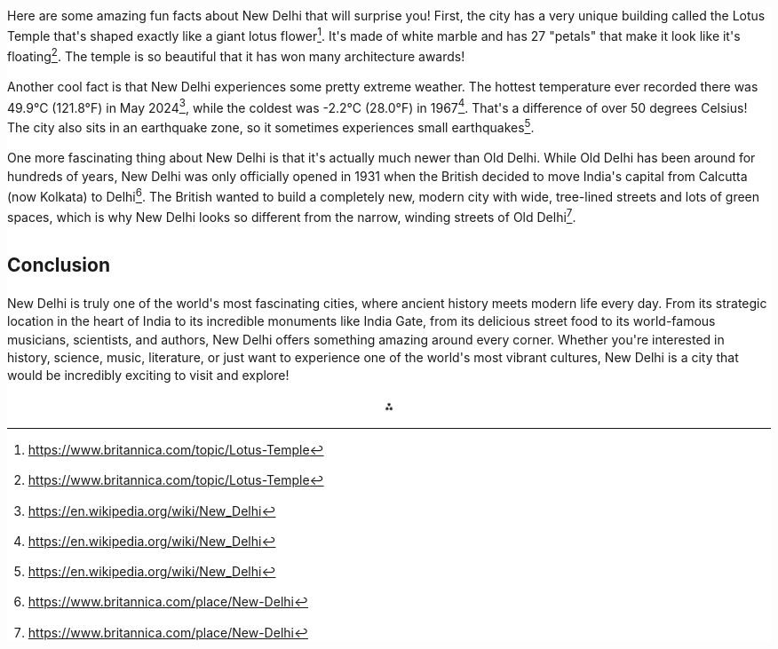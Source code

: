 Here are some amazing fun facts about New Delhi that will surprise you! First, the city has a very unique building called the Lotus Temple that's shaped exactly like a giant lotus flower[^4]. It's made of white marble and has 27 "petals" that make it look like it's floating[^4]. The temple is so beautiful that it has won many architecture awards!

Another cool fact is that New Delhi experiences some pretty extreme weather. The hottest temperature ever recorded there was 49.9°C (121.8°F) in May 2024[^1], while the coldest was -2.2°C (28.0°F) in 1967[^1]. That's a difference of over 50 degrees Celsius! The city also sits in an earthquake zone, so it sometimes experiences small earthquakes[^1].

One more fascinating thing about New Delhi is that it's actually much newer than Old Delhi. While Old Delhi has been around for hundreds of years, New Delhi was only officially opened in 1931 when the British decided to move India's capital from Calcutta (now Kolkata) to Delhi[^12]. The British wanted to build a completely new, modern city with wide, tree-lined streets and lots of green spaces, which is why New Delhi looks so different from the narrow, winding streets of Old Delhi[^12].

## Conclusion

New Delhi is truly one of the world's most fascinating cities, where ancient history meets modern life every day. From its strategic location in the heart of India to its incredible monuments like India Gate, from its delicious street food to its world-famous musicians, scientists, and authors, New Delhi offers something amazing around every corner. Whether you're interested in history, science, music, literature, or just want to experience one of the world's most vibrant cultures, New Delhi is a city that would be incredibly exciting to visit and explore!

<div style="text-align: center">⁂</div>

[^1]: https://en.wikipedia.org/wiki/New_Delhi

[^2]: https://www.mapsofindia.com/delhi/geography.html

[^3]: https://en.wikipedia.org/wiki/India_Gate

[^4]: https://www.britannica.com/topic/Lotus-Temple

[^5]: https://achefstour.com/blog/delhi-street-food-guide

[^6]: https://www.indiamart.com/proddetail/classical-musicians-service-21452423012.html

[^7]: https://en.wikipedia.org/wiki/Charusita_Chakravarty

[^8]: https://dmnewdelhi.delhi.gov.in/demography/

[^9]: https://en.wikipedia.org/wiki/Ravi_Shankar

[^10]: https://linguistics.illinois.edu/languages/hindi/about-hindi

[^11]: https://en.wikipedia.org/wiki/Chetan_Bhagat

[^12]: https://www.britannica.com/place/New-Delhi

[^13]: https://www.britannica.com/topic/India-Gate

[^14]: https://en.wikipedia.org/wiki/Delhi

[^15]: https://www.jaypeehotels.com/blog/india-gate

[^16]: https://www.britannica.com/place/Delhi

[^17]: https://dmnewdelhi.delhi.gov.in/tourist-place/india-gate/

[^18]: https://www.latlong.net/place/new-delhi-delhi-india-2441.html

[^19]: http://megacitydelhitask.weebly.com/location-and-city-characteristics.html

[^20]: https://maps.apple.com/place?auid=18020655841731423754\&lsp=9902

[^21]: https://www.newworldencyclopedia.org/entry/Delhi

[^22]: https://www.mapsofindia.com/maps/delhi/

[^23]: https://www.tripadvisor.ie/Attraction_Review-g304551-d321493-Reviews-India_Gate-New_Delhi_National_Capital_Territory_of_Delhi.html

[^24]: https://www.incredibleindia.gov.in/en/delhi/delhi/india-gate

[^25]: https://censusindia.gov.in/nada/index.php/catalog/11310

[^26]: https://des.delhi.gov.in/des/population-census-2011

[^27]: https://www.wisemusicclassical.com/features/2021/07/inspirations-from-india/

[^28]: https://en.wikipedia.org/wiki/Hindustani_classical_music

[^29]: https://language.delhi.gov.in/language/about-us

[^30]: https://www.census2011.co.in/census/state/districtlist/delhi.html

[^31]: https://www.censusindia.co.in/district/new-delhi-district-delhi-94

[^32]: https://worldpopulationreview.com/cities/india/delhi

[^33]: https://www.census2011.co.in/census/district/172-new-delhi.html

[^34]: https://www.statista.com/statistics/911017/india-population-in-delhi/

[^35]: https://www.macrotrends.net/global-metrics/cities/21228/delhi/population

[^36]: https://en.wikipedia.org/wiki/Asad_Ali_Khan

[^37]: https://www.britannica.com/biography/Ravi-Shankar

[^38]: https://www.swalay.talantoncore.in/post/exploring-the-rich-legacy-of-classical-music-in-old-delhi

[^39]: https://caravanmagazine.in/reviews-essays/tale-two-cultures-hindustani-music

[^40]: https://www.pbs.org/newshour/arts/one-of-indias-most-accomplished-classical-musicians-zakir-hussain-dies-at-73

[^41]: https://www.subhadradesai.net

[^42]: https://www.wfmt.com/2024/12/16/zakir-hussain-one-of-indias-most-accomplished-classical-musicians-dies-at-73/

[^43]: https://en.wikipedia.org/wiki/Hindi

[^44]: https://legalspace.ai/browse-laws-preview/delhi-official-language-act

[^45]: https://akjoshischool.com/list-of-official-languages-of-indian-states-and-union-territories.html

[^46]: https://www.youtube.com/watch?v=rS_Oq2AMJlw

[^47]: https://duac.org.in/u/PolicyForOfficiaLanguage

[^48]: https://www.chetanbhagat.com/about-2/fact-sheet/

